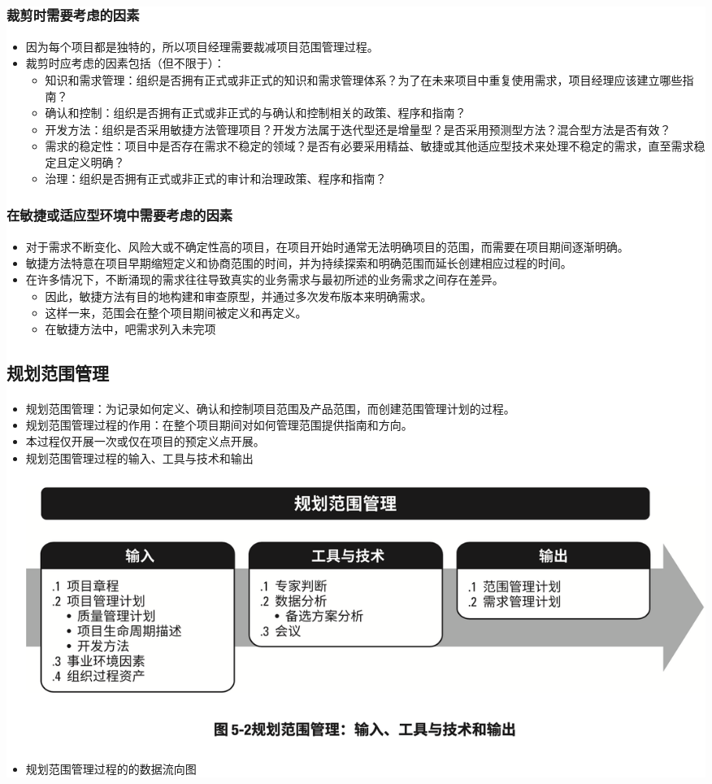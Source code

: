 ### 裁剪时需要考虑的因素

- 因为每个项目都是独特的，所以项目经理需要裁减项目范围管理过程。
- 裁剪时应考虑的因素包括（但不限于）：
	- 知识和需求管理：组织是否拥有正式或非正式的知识和需求管理体系？为了在未来项目中重复使用需求，项目经理应该建立哪些指南？
	- 确认和控制：组织是否拥有正式或非正式的与确认和控制相关的政策、程序和指南？
	- 开发方法：组织是否采用敏捷方法管理项目？开发方法属于迭代型还是增量型？是否采用预测型方法？混合型方法是否有效？
	- 需求的稳定性：项目中是否存在需求不稳定的领域？是否有必要采用精益、敏捷或其他适应型技术来处理不稳定的需求，直至需求稳定且定义明确？
	- 治理：组织是否拥有正式或非正式的审计和治理政策、程序和指南？

### 在敏捷或适应型环境中需要考虑的因素

- 对于需求不断变化、风险大或不确定性高的项目，在项目开始时通常无法明确项目的范围，而需要在项目期间逐渐明确。
- 敏捷方法特意在项目早期缩短定义和协商范围的时间，并为持续探索和明确范围而延长创建相应过程的时间。
- 在许多情况下，不断涌现的需求往往导致真实的业务需求与最初所述的业务需求之间存在差异。
	- 因此，敏捷方法有目的地构建和审查原型，并通过多次发布版本来明确需求。
	- 这样一来，范围会在整个项目期间被定义和再定义。
	- 在敏捷方法中，吧需求列入未完项

## 规划范围管理

- 规划范围管理：为记录如何定义、确认和控制项目范围及产品范围，而创建范围管理计划的过程。
- 规划范围管理过程的作用：在整个项目期间对如何管理范围提供指南和方向。
- 本过程仅开展一次或仅在项目的预定义点开展。
- 规划范围管理过程的输入、工具与技术和输出
	![规划范围管理过程的输入、工具与技术和输出](img/img-5-2.png)
- 规划范围管理过程的的数据流向图